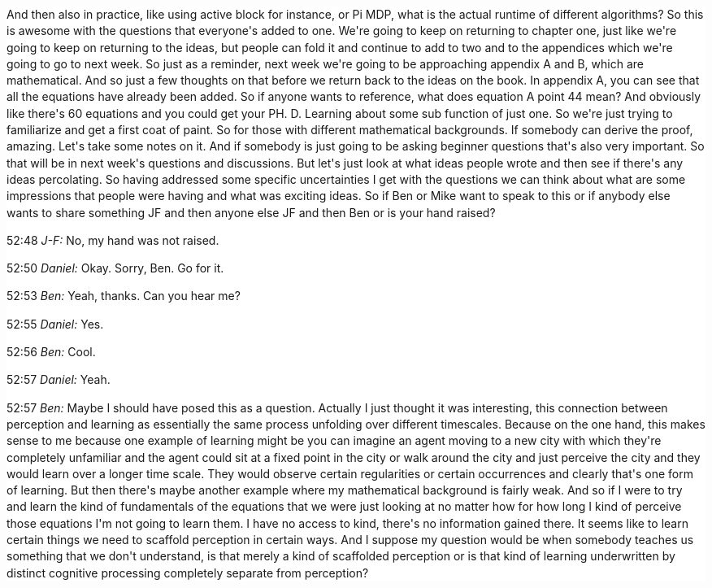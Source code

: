 And then also in practice, like using active block for instance, or Pi MDP, what is the actual runtime of different algorithms?
So this is awesome with the questions that everyone's added to one.
We're going to keep on returning to chapter one, just like we're going to keep on returning to the ideas, but people can fold it and continue to add to two and to the appendices which we're going to go to next week.
So just as a reminder, next week we're going to be approaching appendix A and B, which are mathematical.
And so just a few thoughts on that before we return back to the ideas on the book.
In appendix A, you can see that all the equations have already been added.
So if anyone wants to reference, what does equation A point 44 mean?
And obviously like there's 60 equations and you could get your PH.
D.
Learning about some sub function of just one.
So we're just trying to familiarize and get a first coat of paint.
So for those with different mathematical backgrounds.
If somebody can derive the proof, amazing.
Let's take some notes on it.
And if somebody is just going to be asking beginner questions that's also very important.
So that will be in next week's questions and discussions.
But let's just look at what ideas people wrote and then see if there's any ideas percolating.
So having addressed some specific uncertainties I get with the questions we can think about what are some impressions that people were having and what was exciting ideas.
So if Ben or Mike want to speak to this or if anybody else wants to share something JF and then anyone else JF and then Ben or is your hand raised?

52:48 _J-F:_
No, my hand was not raised.

52:50 _Daniel:_
Okay.
Sorry, Ben.
Go for it.

52:53 _Ben:_
Yeah, thanks.
Can you hear me?

52:55 _Daniel:_
Yes.

52:56 _Ben:_
Cool.

52:57 _Daniel:_
Yeah.

52:57 _Ben:_
Maybe I should have posed this as a question.
Actually I just thought it was interesting, this connection between perception and learning as essentially the same process unfolding over different timescales.
Because on the one hand, this makes sense to me because one example of learning might be you can imagine an agent moving to a new city with which they're completely unfamiliar and the agent could sit at a fixed point in the city or walk around the city and just perceive the city and they would learn over a longer time scale.
They would observe certain regularities or certain occurrences and clearly that's one form of learning.
But then there's maybe another example where my mathematical background is fairly weak.
And so if I were to try and learn the kind of fundamentals of the equations that we were just looking at no matter how for how long I kind of perceive those equations I'm not going to learn them.
I have no access to kind, there's no information gained there.
It seems like to learn certain things we need to scaffold perception in certain ways.
And I suppose my question would be when somebody teaches us something that we don't understand, is that merely a kind of scaffolded perception or is that kind of learning underwritten by distinct cognitive processing completely separate from perception?
